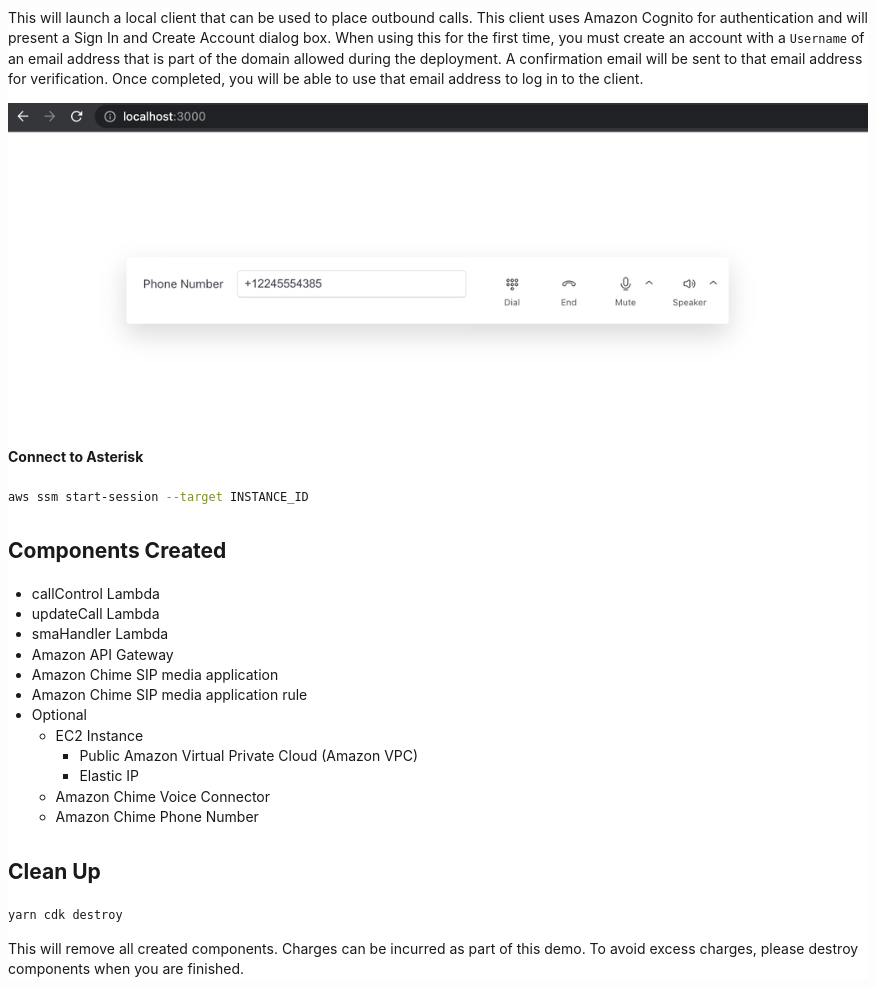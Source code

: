 This will launch a local client that can be used to place outbound calls. This client uses Amazon Cognito for authentication and will present a Sign In and Create Account dialog box. When using this for the first time, you must create an account with a `Username` of an email address that is part of the domain allowed during the deployment. A confirmation email will be sent to that email address for verification. Once completed, you will be able to use that email address to log in to the client.

![Client](images/client.png)

#### Connect to Asterisk

```bash
aws ssm start-session --target INSTANCE_ID
```

## Components Created

- callControl Lambda
- updateCall Lambda
- smaHandler Lambda
- Amazon API Gateway
- Amazon Chime SIP media application
- Amazon Chime SIP media application rule
- Optional
  - EC2 Instance
    - Public Amazon Virtual Private Cloud (Amazon VPC)
    - Elastic IP
  - Amazon Chime Voice Connector
  - Amazon Chime Phone Number

## Clean Up

`yarn cdk destroy`

This will remove all created components. Charges can be incurred as part of this demo. To avoid excess charges, please destroy components when you are finished.
